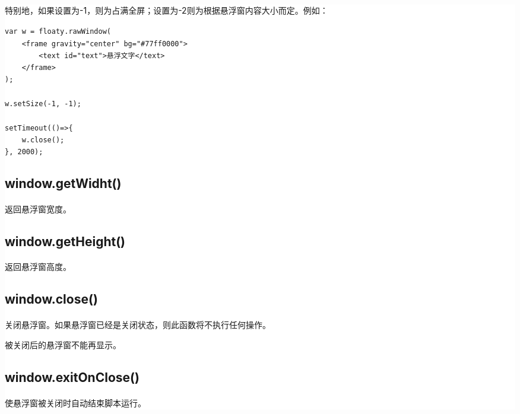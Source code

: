 特别地，如果设置为-1，则为占满全屏；设置为-2则为根据悬浮窗内容大小而定。例如：
```
var w = floaty.rawWindow(
    <frame gravity="center" bg="#77ff0000">
        <text id="text">悬浮文字</text>
    </frame>
);

w.setSize(-1, -1);

setTimeout(()=>{
    w.close();
}, 2000);

```

## window.getWidht()

返回悬浮窗宽度。

## window.getHeight()

返回悬浮窗高度。

## window.close()

关闭悬浮窗。如果悬浮窗已经是关闭状态，则此函数将不执行任何操作。

被关闭后的悬浮窗不能再显示。

## window.exitOnClose()

使悬浮窗被关闭时自动结束脚本运行。
